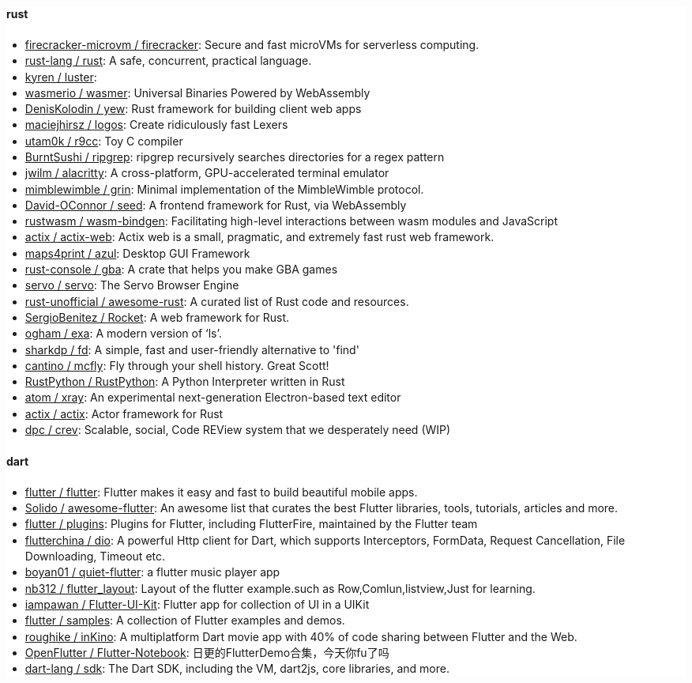 #### rust
* [firecracker-microvm / firecracker](https://github.com/firecracker-microvm/firecracker): Secure and fast microVMs for serverless computing.
* [rust-lang / rust](https://github.com/rust-lang/rust): A safe, concurrent, practical language.
* [kyren / luster](https://github.com/kyren/luster): 
* [wasmerio / wasmer](https://github.com/wasmerio/wasmer): Universal Binaries Powered by WebAssembly
* [DenisKolodin / yew](https://github.com/DenisKolodin/yew): Rust framework for building client web apps
* [maciejhirsz / logos](https://github.com/maciejhirsz/logos): Create ridiculously fast Lexers
* [utam0k / r9cc](https://github.com/utam0k/r9cc): Toy C compiler
* [BurntSushi / ripgrep](https://github.com/BurntSushi/ripgrep): ripgrep recursively searches directories for a regex pattern
* [jwilm / alacritty](https://github.com/jwilm/alacritty): A cross-platform, GPU-accelerated terminal emulator
* [mimblewimble / grin](https://github.com/mimblewimble/grin): Minimal implementation of the MimbleWimble protocol.
* [David-OConnor / seed](https://github.com/David-OConnor/seed): A frontend framework for Rust, via WebAssembly
* [rustwasm / wasm-bindgen](https://github.com/rustwasm/wasm-bindgen): Facilitating high-level interactions between wasm modules and JavaScript
* [actix / actix-web](https://github.com/actix/actix-web): Actix web is a small, pragmatic, and extremely fast rust web framework.
* [maps4print / azul](https://github.com/maps4print/azul): Desktop GUI Framework
* [rust-console / gba](https://github.com/rust-console/gba): A crate that helps you make GBA games
* [servo / servo](https://github.com/servo/servo): The Servo Browser Engine
* [rust-unofficial / awesome-rust](https://github.com/rust-unofficial/awesome-rust): A curated list of Rust code and resources.
* [SergioBenitez / Rocket](https://github.com/SergioBenitez/Rocket): A web framework for Rust.
* [ogham / exa](https://github.com/ogham/exa): A modern version of ‘ls’.
* [sharkdp / fd](https://github.com/sharkdp/fd): A simple, fast and user-friendly alternative to 'find'
* [cantino / mcfly](https://github.com/cantino/mcfly): Fly through your shell history. Great Scott!
* [RustPython / RustPython](https://github.com/RustPython/RustPython): A Python Interpreter written in Rust
* [atom / xray](https://github.com/atom/xray): An experimental next-generation Electron-based text editor
* [actix / actix](https://github.com/actix/actix): Actor framework for Rust
* [dpc / crev](https://github.com/dpc/crev): Scalable, social, Code REView system that we desperately need (WIP)

#### dart
* [flutter / flutter](https://github.com/flutter/flutter): Flutter makes it easy and fast to build beautiful mobile apps.
* [Solido / awesome-flutter](https://github.com/Solido/awesome-flutter): An awesome list that curates the best Flutter libraries, tools, tutorials, articles and more.
* [flutter / plugins](https://github.com/flutter/plugins): Plugins for Flutter, including FlutterFire, maintained by the Flutter team
* [flutterchina / dio](https://github.com/flutterchina/dio): A powerful Http client for Dart, which supports Interceptors, FormData, Request Cancellation, File Downloading, Timeout etc.
* [boyan01 / quiet-flutter](https://github.com/boyan01/quiet-flutter): a flutter music player app
* [nb312 / flutter_layout](https://github.com/nb312/flutter_layout): Layout of the flutter example.such as Row,Comlun,listview,Just for learning.
* [iampawan / Flutter-UI-Kit](https://github.com/iampawan/Flutter-UI-Kit): Flutter app for collection of UI in a UIKit
* [flutter / samples](https://github.com/flutter/samples): A collection of Flutter examples and demos.
* [roughike / inKino](https://github.com/roughike/inKino): A multiplatform Dart movie app with 40% of code sharing between Flutter and the Web.
* [OpenFlutter / Flutter-Notebook](https://github.com/OpenFlutter/Flutter-Notebook): 日更的FlutterDemo合集，今天你fu了吗
* [dart-lang / sdk](https://github.com/dart-lang/sdk): The Dart SDK, including the VM, dart2js, core libraries, and more.